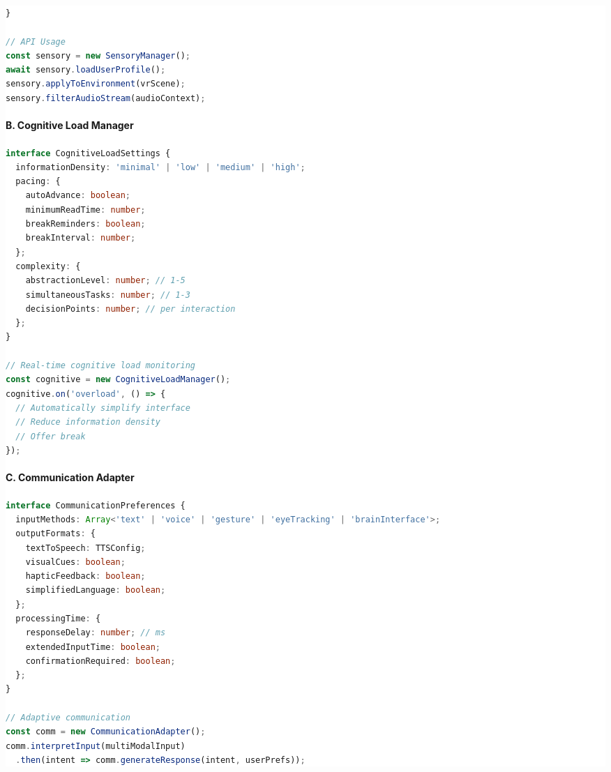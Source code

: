 ```typescript
}

// API Usage
const sensory = new SensoryManager();
await sensory.loadUserProfile();
sensory.applyToEnvironment(vrScene);
sensory.filterAudioStream(audioContext);
```

#### B. Cognitive Load Manager
```typescript
interface CognitiveLoadSettings {
  informationDensity: 'minimal' | 'low' | 'medium' | 'high';
  pacing: {
    autoAdvance: boolean;
    minimumReadTime: number;
    breakReminders: boolean;
    breakInterval: number;
  };
  complexity: {
    abstractionLevel: number; // 1-5
    simultaneousTasks: number; // 1-3
    decisionPoints: number; // per interaction
  };
}

// Real-time cognitive load monitoring
const cognitive = new CognitiveLoadManager();
cognitive.on('overload', () => {
  // Automatically simplify interface
  // Reduce information density
  // Offer break
});
```

#### C. Communication Adapter
```typescript
interface CommunicationPreferences {
  inputMethods: Array<'text' | 'voice' | 'gesture' | 'eyeTracking' | 'brainInterface'>;
  outputFormats: {
    textToSpeech: TTSConfig;
    visualCues: boolean;
    hapticFeedback: boolean;
    simplifiedLanguage: boolean;
  };
  processingTime: {
    responseDelay: number; // ms
    extendedInputTime: boolean;
    confirmationRequired: boolean;
  };
}

// Adaptive communication
const comm = new CommunicationAdapter();
comm.interpretInput(multiModalInput)
  .then(intent => comm.generateResponse(intent, userPrefs));
```
